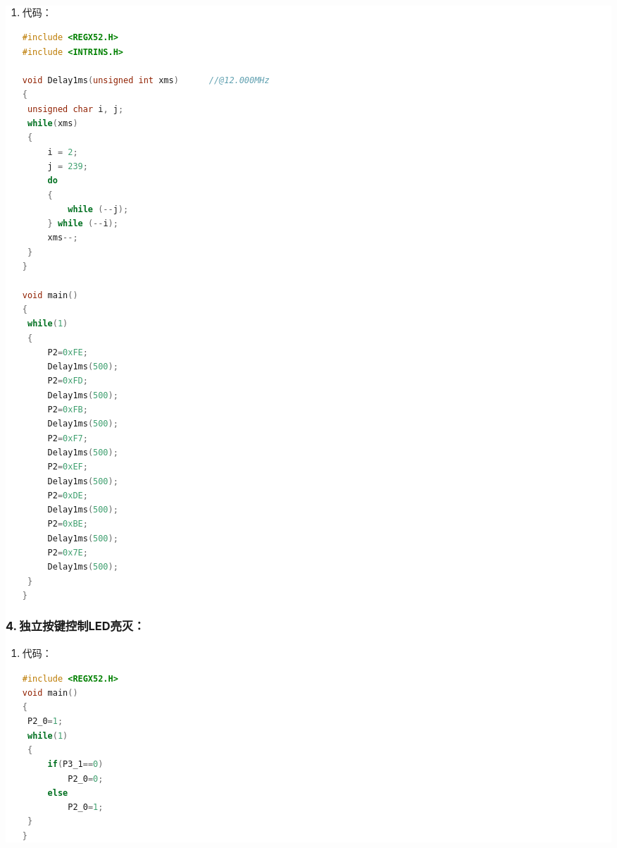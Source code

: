 1. 代码：

   ```c
   #include <REGX52.H>
   #include <INTRINS.H>
   
   void Delay1ms(unsigned int xms)		//@12.000MHz
   {
   	unsigned char i, j;
   	while(xms)
   	{
   		i = 2;
   		j = 239;
   		do
   		{
   			while (--j);
   		} while (--i);
   		xms--;
   	}
   }
   
   void main()
   {
   	while(1)
   	{
   		P2=0xFE;
   		Delay1ms(500);
   		P2=0xFD;
   		Delay1ms(500);
   		P2=0xFB;
   		Delay1ms(500);
   		P2=0xF7;
   		Delay1ms(500);
   		P2=0xEF;
   		Delay1ms(500);
   		P2=0xDE;
   		Delay1ms(500);
   		P2=0xBE;
   		Delay1ms(500);
   		P2=0x7E;
   		Delay1ms(500);
   	}
   }
   ```

### 4. 独立按键控制LED亮灭：

1. 代码：

   ```c
   #include <REGX52.H>
   void main()
   {
   	P2_0=1;
   	while(1)
   	{
   		if(P3_1==0)
   			P2_0=0;
   		else
   			P2_0=1;
   	}
   }
   ```
